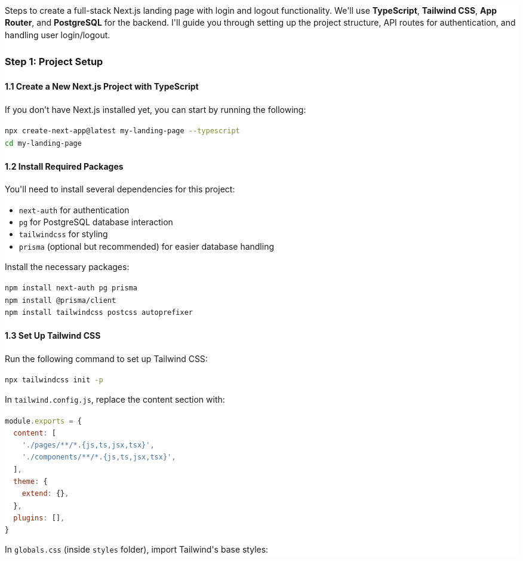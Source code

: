Steps to create a full-stack Next.js landing page with login and logout functionality. We'll use **TypeScript**, **Tailwind CSS**, **App Router**, and **PostgreSQL** for the backend. I'll guide you through setting up the project structure, API routes for authentication, and handling user login/logout.

### Step 1: Project Setup

#### 1.1 Create a New Next.js Project with TypeScript

If you don’t have Next.js installed yet, you can start by running the following:

```bash
npx create-next-app@latest my-landing-page --typescript
cd my-landing-page
```

#### 1.2 Install Required Packages

You'll need to install several dependencies for this project:

- `next-auth` for authentication
- `pg` for PostgreSQL database interaction
- `tailwindcss` for styling
- `prisma` (optional but recommended) for easier database handling

Install the necessary packages:

```bash
npm install next-auth pg prisma
npm install @prisma/client
npm install tailwindcss postcss autoprefixer
```

#### 1.3 Set Up Tailwind CSS

Run the following command to set up Tailwind CSS:

```bash
npx tailwindcss init -p
```

In `tailwind.config.js`, replace the content section with:

```js
module.exports = {
  content: [
    './pages/**/*.{js,ts,jsx,tsx}',
    './components/**/*.{js,ts,jsx,tsx}',
  ],
  theme: {
    extend: {},
  },
  plugins: [],
}
```

In `globals.css` (inside `styles` folder), import Tailwind's base styles:
